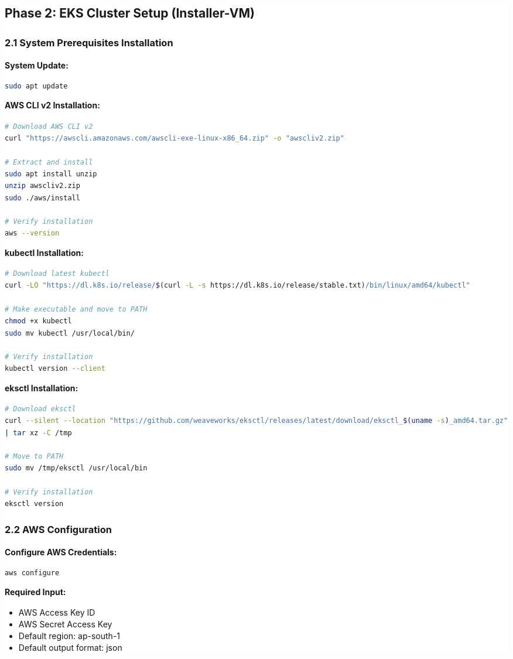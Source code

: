 
## Phase 2: EKS Cluster Setup (Installer-VM)

### 2.1 System Prerequisites Installation

**System Update:**
```bash
sudo apt update
```

**AWS CLI v2 Installation:**
```bash
# Download AWS CLI v2
curl "https://awscli.amazonaws.com/awscli-exe-linux-x86_64.zip" -o "awscliv2.zip"

# Extract and install
sudo apt install unzip
unzip awscliv2.zip
sudo ./aws/install

# Verify installation
aws --version
```

**kubectl Installation:**
```bash
# Download latest kubectl
curl -LO "https://dl.k8s.io/release/$(curl -L -s https://dl.k8s.io/release/stable.txt)/bin/linux/amd64/kubectl"

# Make executable and move to PATH
chmod +x kubectl
sudo mv kubectl /usr/local/bin/

# Verify installation
kubectl version --client
```

**eksctl Installation:**
```bash
# Download eksctl
curl --silent --location "https://github.com/weaveworks/eksctl/releases/latest/download/eksctl_$(uname -s)_amd64.tar.gz" | tar xz -C /tmp

# Move to PATH
sudo mv /tmp/eksctl /usr/local/bin

# Verify installation
eksctl version
```

### 2.2 AWS Configuration

**Configure AWS Credentials:**
```bash
aws configure
```
**Required Input:**
- AWS Access Key ID
- AWS Secret Access Key
- Default region: ap-south-1
- Default output format: json
